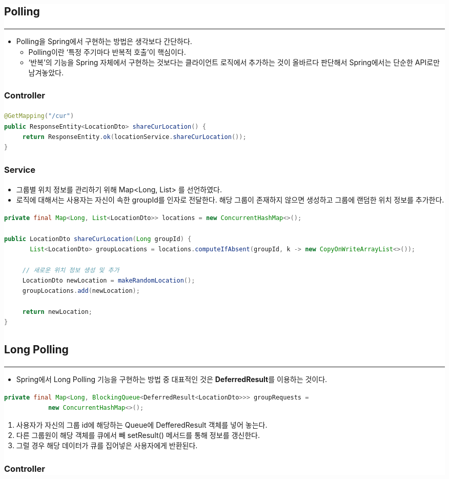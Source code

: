 
## Polling

---

- Polling을 Spring에서 구현하는 방법은 생각보다 간단하다.
    - Polling이란 ‘특정 주기마다 반복적 호출’이 핵심이다.
    - ‘반복’의 기능을 Spring 자체에서 구현하는 것보다는 클라이언트 로직에서 추가하는 것이 올바르다 판단해서 Spring에서는 단순한 API로만 남겨놓았다.

### Controller

```java
@GetMapping("/cur")
public ResponseEntity<LocationDto> shareCurLocation() {
     return ResponseEntity.ok(locationService.shareCurLocation());
}
```

### Service

- 그룹별 위치 정보를 관리하기 위해 Map<Long, List<LocationDto>> 를 선언하였다.
- 로직에 대해서는 사용자는 자신이 속한 groupId를 인자로 전달한다. 해당 그룹이 존재하지 않으면 생성하고 그룹에 랜덤한 위치 정보를 추가한다.

```java
private final Map<Long, List<LocationDto>> locations = new ConcurrentHashMap<>();

public LocationDto shareCurLocation(Long groupId) {
	   List<LocationDto> groupLocations = locations.computeIfAbsent(groupId, k -> new CopyOnWriteArrayList<>());

     // 새로운 위치 정보 생성 및 추가
     LocationDto newLocation = makeRandomLocation();
     groupLocations.add(newLocation);

     return newLocation;
}
```

## Long Polling

---

- Spring에서 Long Polling 기능을 구현하는 방법 중 대표적인 것은 **DeferredResult**를 이용하는 것이다.

```java
private final Map<Long, BlockingQueue<DeferredResult<LocationDto>>> groupRequests =
            new ConcurrentHashMap<>();
```

1. 사용자가 자신의 그룹 id에 해당하는 Queue에 DefferedResult 객체를 넣어 놓는다.
2. 다른 그룹원이 해당 객체를 큐에서 빼 setResult() 메서드를 통해 정보를 갱신한다.
3. 그럴 경우 해당 데이터가 큐를 집어넣은 사용자에게 반환된다.

### Controller
